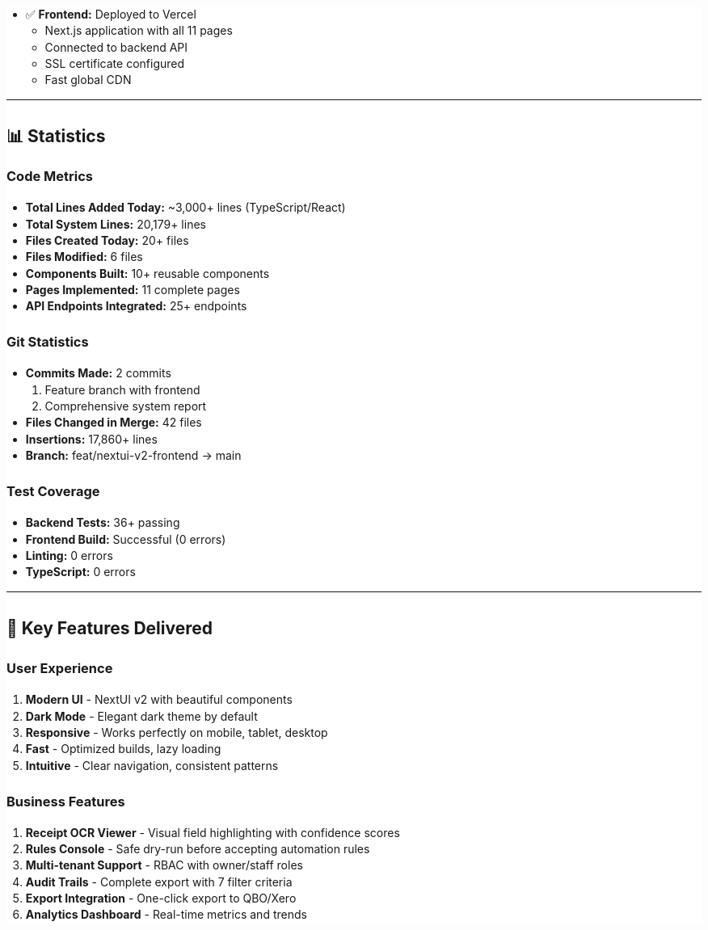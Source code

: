 - ✅ **Frontend:** Deployed to Vercel
  - Next.js application with all 11 pages
  - Connected to backend API
  - SSL certificate configured
  - Fast global CDN

---

## 📊 Statistics

### Code Metrics
- **Total Lines Added Today:** ~3,000+ lines (TypeScript/React)
- **Total System Lines:** 20,179+ lines
- **Files Created Today:** 20+ files
- **Files Modified:** 6 files
- **Components Built:** 10+ reusable components
- **Pages Implemented:** 11 complete pages
- **API Endpoints Integrated:** 25+ endpoints

### Git Statistics
- **Commits Made:** 2 commits
  1. Feature branch with frontend
  2. Comprehensive system report
- **Files Changed in Merge:** 42 files
- **Insertions:** 17,860+ lines
- **Branch:** feat/nextui-v2-frontend → main

### Test Coverage
- **Backend Tests:** 36+ passing
- **Frontend Build:** Successful (0 errors)
- **Linting:** 0 errors
- **TypeScript:** 0 errors

---

## 🎯 Key Features Delivered

### User Experience
1. **Modern UI** - NextUI v2 with beautiful components
2. **Dark Mode** - Elegant dark theme by default
3. **Responsive** - Works perfectly on mobile, tablet, desktop
4. **Fast** - Optimized builds, lazy loading
5. **Intuitive** - Clear navigation, consistent patterns

### Business Features
1. **Receipt OCR Viewer** - Visual field highlighting with confidence scores
2. **Rules Console** - Safe dry-run before accepting automation rules
3. **Multi-tenant Support** - RBAC with owner/staff roles
4. **Audit Trails** - Complete export with 7 filter criteria
5. **Export Integration** - One-click export to QBO/Xero
6. **Analytics Dashboard** - Real-time metrics and trends
